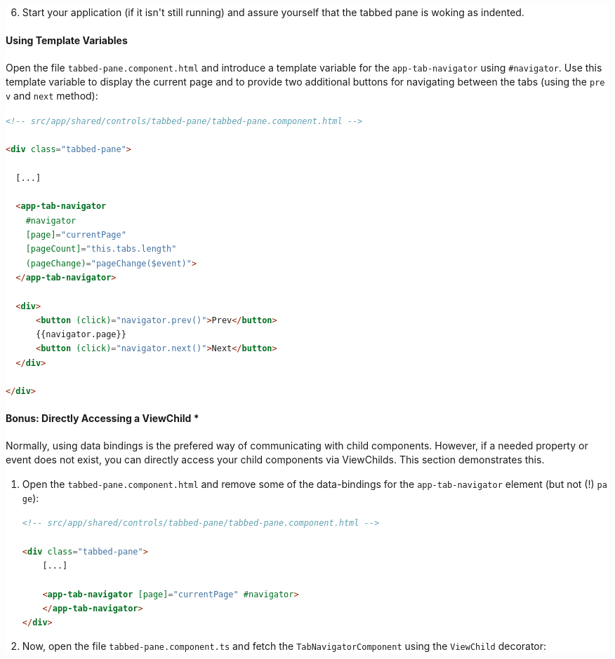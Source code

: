 6. Start your application (if it isn't still running) and assure yourself that the tabbed pane is woking as indented.

#### Using Template Variables

Open the file ``tabbed-pane.component.html`` and introduce a template variable for the ``app-tab-navigator`` using ``#navigator``. Use this template variable to display the current page and to provide two additional buttons for navigating between the tabs (using the ``prev`` and ``next`` method):
   
```html
<!-- src/app/shared/controls/tabbed-pane/tabbed-pane.component.html -->

<div class="tabbed-pane">

  [...]

  <app-tab-navigator 
    #navigator
    [page]="currentPage"
    [pageCount]="this.tabs.length"
    (pageChange)="pageChange($event)">
  </app-tab-navigator>

  <div>
      <button (click)="navigator.prev()">Prev</button>
      {{navigator.page}}
      <button (click)="navigator.next()">Next</button>
  </div>

</div>
```

#### Bonus: Directly Accessing a ViewChild *

Normally, using data bindings is the prefered way of communicating with child components. However, if a needed property or event does not exist, you can directly access your child components via ViewChilds. This section demonstrates this.


1. Open the ``tabbed-pane.component.html`` and remove some of the data-bindings for the ``app-tab-navigator`` element (but not (!) ``page``):
   
    ```html
    <!-- src/app/shared/controls/tabbed-pane/tabbed-pane.component.html -->

    <div class="tabbed-pane">
        [...]

        <app-tab-navigator [page]="currentPage" #navigator>
        </app-tab-navigator>
    </div>
    ```

2. Now, open the file ``tabbed-pane.component.ts`` and fetch the ``TabNavigatorComponent`` using the ``ViewChild`` decorator:
   